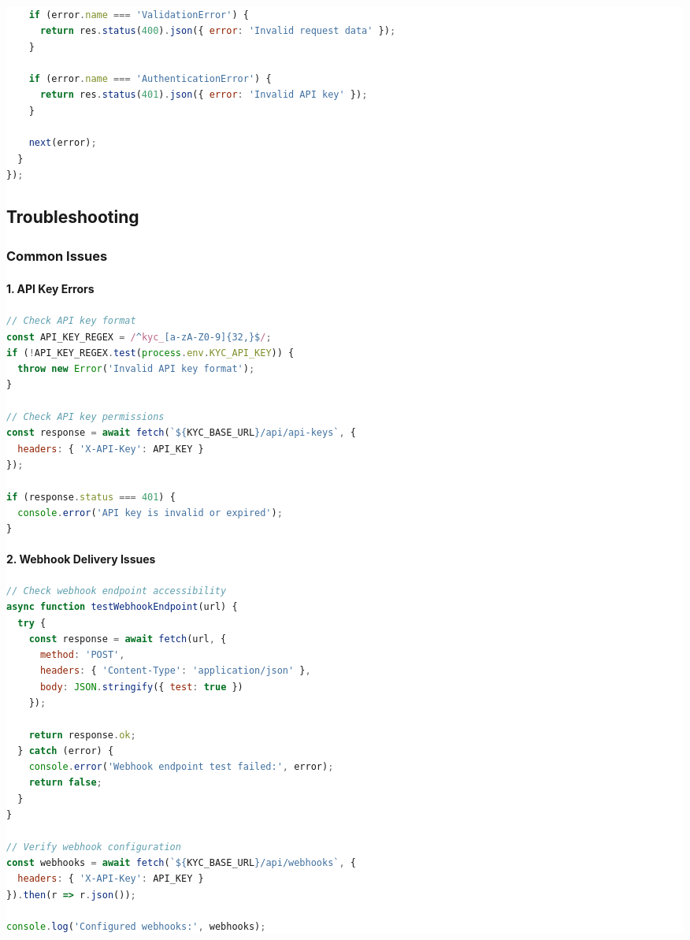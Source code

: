 ```javascript
    if (error.name === 'ValidationError') {
      return res.status(400).json({ error: 'Invalid request data' });
    }
    
    if (error.name === 'AuthenticationError') {
      return res.status(401).json({ error: 'Invalid API key' });
    }
    
    next(error);
  }
});
```

## Troubleshooting

### Common Issues

#### 1. API Key Errors

```javascript
// Check API key format
const API_KEY_REGEX = /^kyc_[a-zA-Z0-9]{32,}$/;
if (!API_KEY_REGEX.test(process.env.KYC_API_KEY)) {
  throw new Error('Invalid API key format');
}

// Check API key permissions
const response = await fetch(`${KYC_BASE_URL}/api/api-keys`, {
  headers: { 'X-API-Key': API_KEY }
});

if (response.status === 401) {
  console.error('API key is invalid or expired');
}
```

#### 2. Webhook Delivery Issues

```javascript
// Check webhook endpoint accessibility
async function testWebhookEndpoint(url) {
  try {
    const response = await fetch(url, {
      method: 'POST',
      headers: { 'Content-Type': 'application/json' },
      body: JSON.stringify({ test: true })
    });
    
    return response.ok;
  } catch (error) {
    console.error('Webhook endpoint test failed:', error);
    return false;
  }
}

// Verify webhook configuration
const webhooks = await fetch(`${KYC_BASE_URL}/api/webhooks`, {
  headers: { 'X-API-Key': API_KEY }
}).then(r => r.json());

console.log('Configured webhooks:', webhooks);
```
